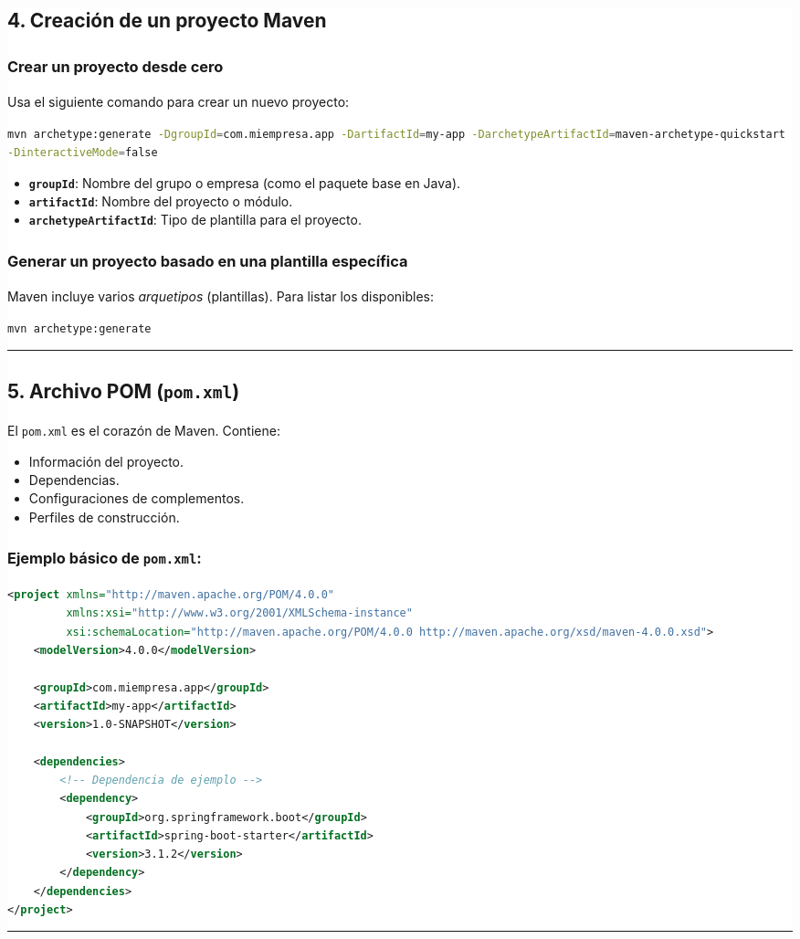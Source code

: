 
## **4. Creación de un proyecto Maven**

### **Crear un proyecto desde cero**
Usa el siguiente comando para crear un nuevo proyecto:
```bash
mvn archetype:generate -DgroupId=com.miempresa.app -DartifactId=my-app -DarchetypeArtifactId=maven-archetype-quickstart -DinteractiveMode=false
```

- **`groupId`**: Nombre del grupo o empresa (como el paquete base en Java).
- **`artifactId`**: Nombre del proyecto o módulo.
- **`archetypeArtifactId`**: Tipo de plantilla para el proyecto.

### **Generar un proyecto basado en una plantilla específica**
Maven incluye varios *arquetipos* (plantillas). Para listar los disponibles:
```bash
mvn archetype:generate
```

---

## **5. Archivo POM (`pom.xml`)**

El `pom.xml` es el corazón de Maven. Contiene:
- Información del proyecto.
- Dependencias.
- Configuraciones de complementos.
- Perfiles de construcción.

### **Ejemplo básico de `pom.xml`:**
```xml
<project xmlns="http://maven.apache.org/POM/4.0.0"
         xmlns:xsi="http://www.w3.org/2001/XMLSchema-instance"
         xsi:schemaLocation="http://maven.apache.org/POM/4.0.0 http://maven.apache.org/xsd/maven-4.0.0.xsd">
    <modelVersion>4.0.0</modelVersion>

    <groupId>com.miempresa.app</groupId>
    <artifactId>my-app</artifactId>
    <version>1.0-SNAPSHOT</version>

    <dependencies>
        <!-- Dependencia de ejemplo -->
        <dependency>
            <groupId>org.springframework.boot</groupId>
            <artifactId>spring-boot-starter</artifactId>
            <version>3.1.2</version>
        </dependency>
    </dependencies>
</project>
```

---